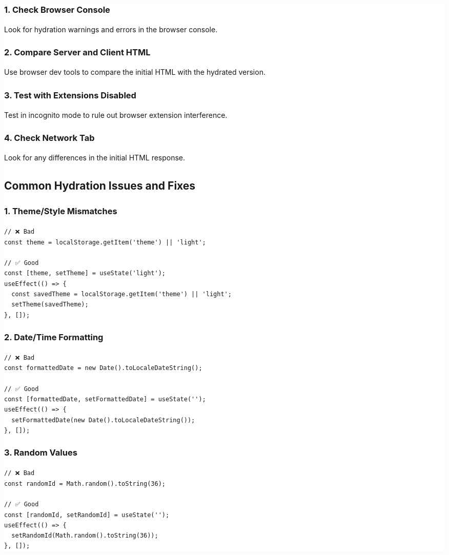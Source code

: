 ### 1. **Check Browser Console**
Look for hydration warnings and errors in the browser console.

### 2. **Compare Server and Client HTML**
Use browser dev tools to compare the initial HTML with the hydrated version.

### 3. **Test with Extensions Disabled**
Test in incognito mode to rule out browser extension interference.

### 4. **Check Network Tab**
Look for any differences in the initial HTML response.

## Common Hydration Issues and Fixes

### 1. **Theme/Style Mismatches**
```tsx
// ❌ Bad
const theme = localStorage.getItem('theme') || 'light';

// ✅ Good
const [theme, setTheme] = useState('light');
useEffect(() => {
  const savedTheme = localStorage.getItem('theme') || 'light';
  setTheme(savedTheme);
}, []);
```

### 2. **Date/Time Formatting**
```tsx
// ❌ Bad
const formattedDate = new Date().toLocaleDateString();

// ✅ Good
const [formattedDate, setFormattedDate] = useState('');
useEffect(() => {
  setFormattedDate(new Date().toLocaleDateString());
}, []);
```

### 3. **Random Values**
```tsx
// ❌ Bad
const randomId = Math.random().toString(36);

// ✅ Good
const [randomId, setRandomId] = useState('');
useEffect(() => {
  setRandomId(Math.random().toString(36));
}, []);
```
